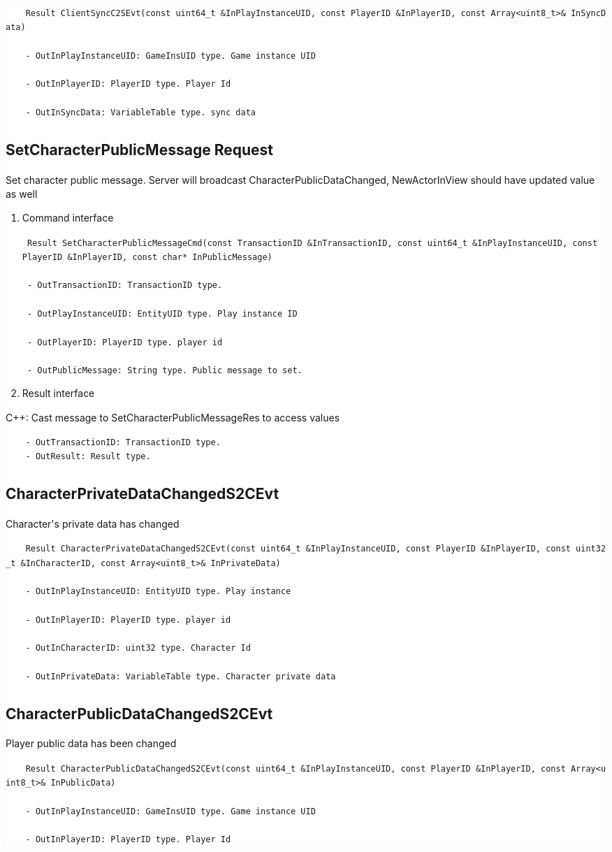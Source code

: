         Result ClientSyncC2SEvt(const uint64_t &InPlayInstanceUID, const PlayerID &InPlayerID, const Array<uint8_t>& InSyncData)

		- OutInPlayInstanceUID: GameInsUID type. Game instance UID

		- OutInPlayerID: PlayerID type. Player Id

		- OutInSyncData: VariableTable type. sync data


## SetCharacterPublicMessage Request
Set character public message. Server will broadcast CharacterPublicDataChanged, NewActorInView should have updated value as well

1. Command interface

        Result SetCharacterPublicMessageCmd(const TransactionID &InTransactionID, const uint64_t &InPlayInstanceUID, const PlayerID &InPlayerID, const char* InPublicMessage)

		- OutTransactionID: TransactionID type. 

		- OutPlayInstanceUID: EntityUID type. Play instance ID

		- OutPlayerID: PlayerID type. player id

		- OutPublicMessage: String type. Public message to set.

2. Result interface

C++: Cast message to SetCharacterPublicMessageRes to access values


		- OutTransactionID: TransactionID type. 
		- OutResult: Result type. 


## CharacterPrivateDataChangedS2CEvt
Character's private data has changed

        Result CharacterPrivateDataChangedS2CEvt(const uint64_t &InPlayInstanceUID, const PlayerID &InPlayerID, const uint32_t &InCharacterID, const Array<uint8_t>& InPrivateData)

		- OutInPlayInstanceUID: EntityUID type. Play instance

		- OutInPlayerID: PlayerID type. player id

		- OutInCharacterID: uint32 type. Character Id

		- OutInPrivateData: VariableTable type. Character private data


## CharacterPublicDataChangedS2CEvt
Player public data has been changed

        Result CharacterPublicDataChangedS2CEvt(const uint64_t &InPlayInstanceUID, const PlayerID &InPlayerID, const Array<uint8_t>& InPublicData)

		- OutInPlayInstanceUID: GameInsUID type. Game instance UID

		- OutInPlayerID: PlayerID type. Player Id
